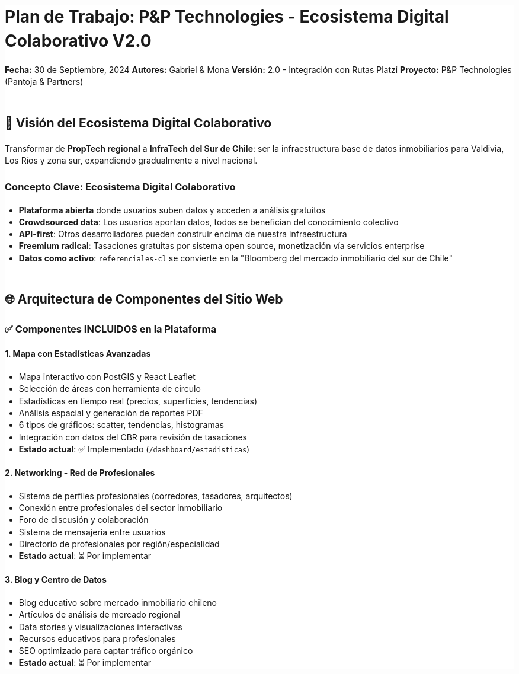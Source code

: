# Plan de Trabajo: P&P Technologies - Ecosistema Digital Colaborativo V2.0

**Fecha:** 30 de Septiembre, 2024
**Autores:** Gabriel & Mona
**Versión:** 2.0 - Integración con Rutas Platzi
**Proyecto:** P&P Technologies (Pantoja & Partners)

---

## 🎯 Visión del Ecosistema Digital Colaborativo

Transformar de **PropTech regional** a **InfraTech del Sur de Chile**: ser la infraestructura base de datos inmobiliarios para Valdivia, Los Ríos y zona sur, expandiendo gradualmente a nivel nacional.

### Concepto Clave: **Ecosistema Digital Colaborativo**
- **Plataforma abierta** donde usuarios suben datos y acceden a análisis gratuitos
- **Crowdsourced data**: Los usuarios aportan datos, todos se benefician del conocimiento colectivo
- **API-first**: Otros desarrolladores pueden construir encima de nuestra infraestructura
- **Freemium radical**: Tasaciones gratuitas por sistema open source, monetización vía servicios enterprise
- **Datos como activo**: `referenciales-cl` se convierte en la "Bloomberg del mercado inmobiliario del sur de Chile"

---

## 🌐 Arquitectura de Componentes del Sitio Web

### ✅ Componentes INCLUIDOS en la Plataforma

#### 1. **Mapa con Estadísticas Avanzadas**
- Mapa interactivo con PostGIS y React Leaflet
- Selección de áreas con herramienta de círculo
- Estadísticas en tiempo real (precios, superficies, tendencias)
- Análisis espacial y generación de reportes PDF
- 6 tipos de gráficos: scatter, tendencias, histogramas
- Integración con datos del CBR para revisión de tasaciones
- **Estado actual**: ✅ Implementado (`/dashboard/estadisticas`)

#### 2. **Networking - Red de Profesionales**
- Sistema de perfiles profesionales (corredores, tasadores, arquitectos)
- Conexión entre profesionales del sector inmobiliario
- Foro de discusión y colaboración
- Sistema de mensajería entre usuarios
- Directorio de profesionales por región/especialidad
- **Estado actual**: ⏳ Por implementar

#### 3. **Blog y Centro de Datos**
- Blog educativo sobre mercado inmobiliario chileno
- Artículos de análisis de mercado regional
- Data stories y visualizaciones interactivas
- Recursos educativos para profesionales
- SEO optimizado para captar tráfico orgánico
- **Estado actual**: ⏳ Por implementar
